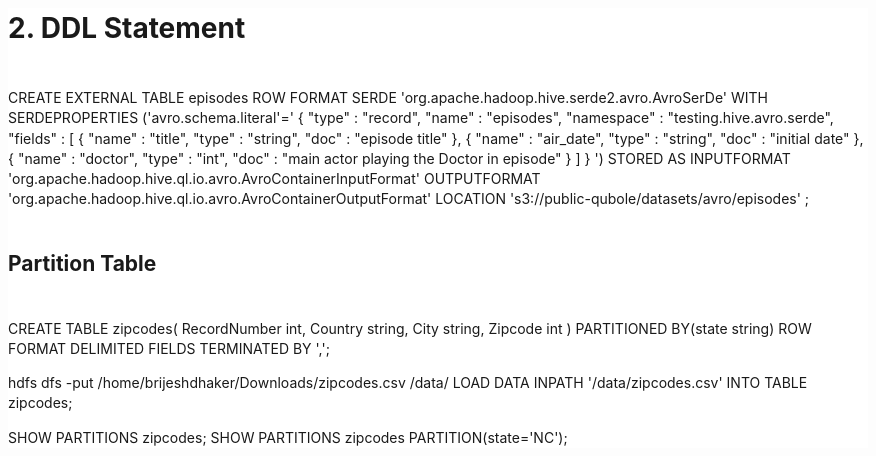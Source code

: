 #
# 2. DDL Statement
#

CREATE EXTERNAL TABLE episodes
ROW FORMAT
SERDE 'org.apache.hadoop.hive.serde2.avro.AvroSerDe'
WITH SERDEPROPERTIES ('avro.schema.literal'='
{
"type" : "record",
"name" : "episodes",
"namespace" : "testing.hive.avro.serde",
"fields" : [ {
"name" : "title",
"type" : "string",
"doc" : "episode title"
}, {
"name" : "air_date",
"type" : "string",
"doc" : "initial date"
}, {
"name" : "doctor",
"type" : "int",
"doc" : "main actor playing the Doctor in episode"
} ]
}
')
STORED AS
INPUTFORMAT 'org.apache.hadoop.hive.ql.io.avro.AvroContainerInputFormat'
OUTPUTFORMAT 'org.apache.hadoop.hive.ql.io.avro.AvroContainerOutputFormat'
LOCATION 's3://public-qubole/datasets/avro/episodes'
;

#
## Partition Table
#

CREATE TABLE zipcodes(
    RecordNumber int,
    Country string,
    City string,
    Zipcode int
) PARTITIONED BY(state string)
ROW FORMAT DELIMITED
FIELDS TERMINATED BY ',';

hdfs dfs -put /home/brijeshdhaker/Downloads/zipcodes.csv /data/
LOAD DATA INPATH '/data/zipcodes.csv' INTO TABLE zipcodes;

SHOW PARTITIONS zipcodes;
SHOW PARTITIONS zipcodes PARTITION(state='NC');
